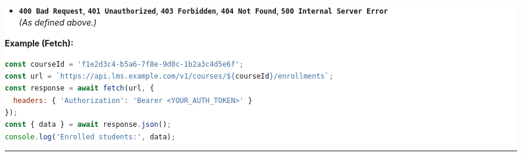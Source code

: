 - **`400 Bad Request`**, **`401 Unauthorized`**, **`403 Forbidden`**, **`404 Not Found`**, **`500 Internal Server Error`**  
  *(As defined above.)*

**Example (Fetch):**
```javascript
const courseId = 'f1e2d3c4-b5a6-7f8e-9d0c-1b2a3c4d5e6f';
const url = `https://api.lms.example.com/v1/courses/${courseId}/enrollments`;
const response = await fetch(url, {
  headers: { 'Authorization': 'Bearer <YOUR_AUTH_TOKEN>' }
});
const { data } = await response.json();
console.log('Enrolled students:', data);
```

---